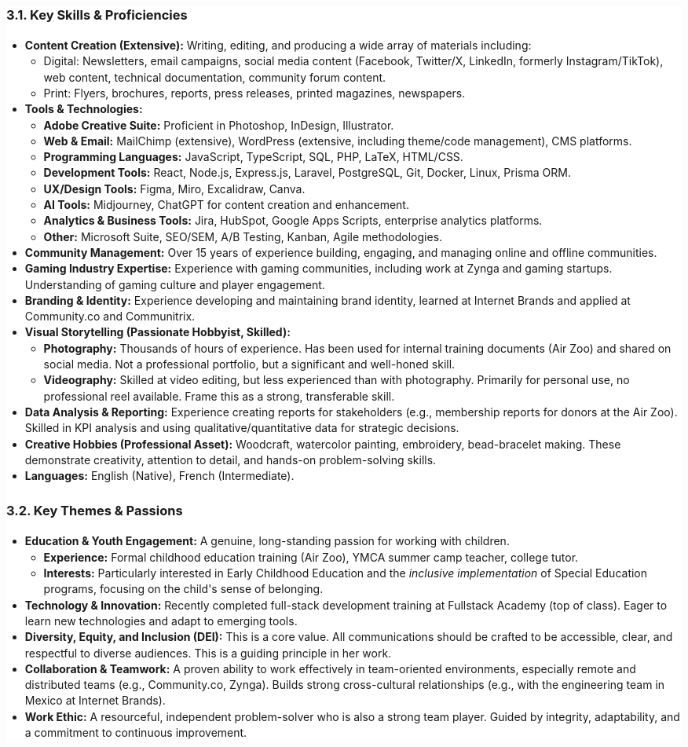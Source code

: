 ### 3.1. Key Skills & Proficiencies

- **Content Creation (Extensive):** Writing, editing, and producing a wide array of materials including:
  - Digital: Newsletters, email campaigns, social media content (Facebook, Twitter/X, LinkedIn, formerly Instagram/TikTok), web content, technical documentation, community forum content.
  - Print: Flyers, brochures, reports, press releases, printed magazines, newspapers.
- **Tools & Technologies:**
  - **Adobe Creative Suite:** Proficient in Photoshop, InDesign, Illustrator.
  - **Web & Email:** MailChimp (extensive), WordPress (extensive, including theme/code management), CMS platforms.
  - **Programming Languages:** JavaScript, TypeScript, SQL, PHP, LaTeX, HTML/CSS.
  - **Development Tools:** React, Node.js, Express.js, Laravel, PostgreSQL, Git, Docker, Linux, Prisma ORM.
  - **UX/Design Tools:** Figma, Miro, Excalidraw, Canva.
  - **AI Tools:** Midjourney, ChatGPT for content creation and enhancement.
  - **Analytics & Business Tools:** Jira, HubSpot, Google Apps Scripts, enterprise analytics platforms.
  - **Other:** Microsoft Suite, SEO/SEM, A/B Testing, Kanban, Agile methodologies.
- **Community Management:** Over 15 years of experience building, engaging, and managing online and offline communities.
- **Gaming Industry Expertise:** Experience with gaming communities, including work at Zynga and gaming startups. Understanding of gaming culture and player engagement.
- **Branding & Identity:** Experience developing and maintaining brand identity, learned at Internet Brands and applied at Community.co and Communitrix.
- **Visual Storytelling (Passionate Hobbyist, Skilled):**
  - **Photography:** Thousands of hours of experience. Has been used for internal training documents (Air Zoo) and shared on social media. Not a professional portfolio, but a significant and well-honed skill.
  - **Videography:** Skilled at video editing, but less experienced than with photography. Primarily for personal use, no professional reel available. Frame this as a strong, transferable skill.
- **Data Analysis & Reporting:** Experience creating reports for stakeholders (e.g., membership reports for donors at the Air Zoo). Skilled in KPI analysis and using qualitative/quantitative data for strategic decisions.
- **Creative Hobbies (Professional Asset):** Woodcraft, watercolor painting, embroidery, bead-bracelet making. These demonstrate creativity, attention to detail, and hands-on problem-solving skills.
- **Languages:** English (Native), French (Intermediate).

### 3.2. Key Themes & Passions

- **Education & Youth Engagement:** A genuine, long-standing passion for working with children.
  - **Experience:** Formal childhood education training (Air Zoo), YMCA summer camp teacher, college tutor.
  - **Interests:** Particularly interested in Early Childhood Education and the _inclusive implementation_ of Special Education programs, focusing on the child's sense of belonging.
- **Technology & Innovation:** Recently completed full-stack development training at Fullstack Academy (top of class). Eager to learn new technologies and adapt to emerging tools.
- **Diversity, Equity, and Inclusion (DEI):** This is a core value. All communications should be crafted to be accessible, clear, and respectful to diverse audiences. This is a guiding principle in her work.
- **Collaboration & Teamwork:** A proven ability to work effectively in team-oriented environments, especially remote and distributed teams (e.g., Community.co, Zynga). Builds strong cross-cultural relationships (e.g., with the engineering team in Mexico at Internet Brands).
- **Work Ethic:** A resourceful, independent problem-solver who is also a strong team player. Guided by integrity, adaptability, and a commitment to continuous improvement.
